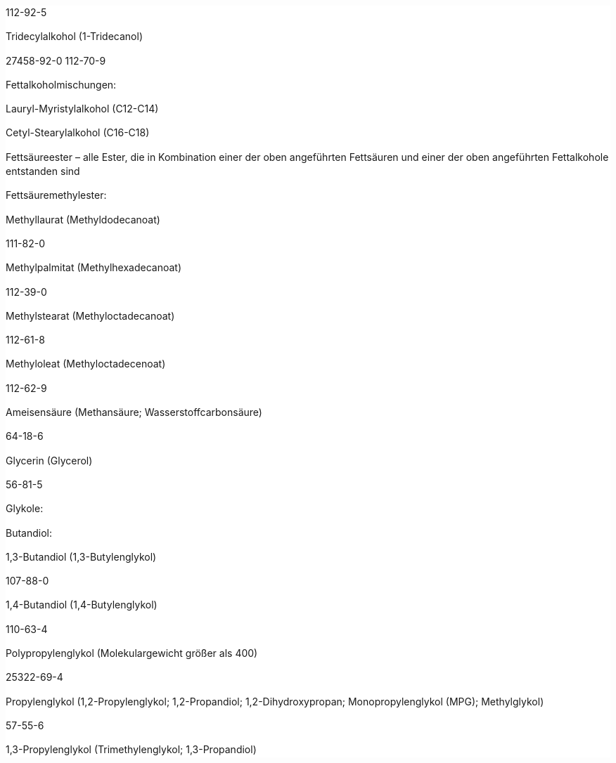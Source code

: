 112-92-5

Tridecylalkohol (1-Tridecanol)

27458-92-0
112-70-9

Fettalkoholmischungen:

Lauryl-Myristylalkohol (C12-C14)

Cetyl-Stearylalkohol (C16-C18)

Fettsäureester – alle Ester, die in Kombination einer der oben angeführten Fettsäuren und einer der oben angeführten Fettalkohole entstanden sind

Fettsäuremethylester:

Methyllaurat (Methyldodecanoat)

111-82-0

Methylpalmitat (Methylhexadecanoat)

112-39-0

Methylstearat (Methyloctadecanoat)

112-61-8

Methyloleat (Methyloctadecenoat)

112-62-9

Ameisensäure (Methansäure; Wasserstoffcarbonsäure)

64-18-6

Glycerin (Glycerol)

56-81-5

Glykole:

Butandiol:

1,3-Butandiol (1,3-Butylenglykol)

107-88-0

1,4-Butandiol (1,4-Butylenglykol)

110-63-4

Polypropylenglykol (Molekulargewicht größer als 400)

25322-69-4

Propylenglykol (1,2-Propylenglykol; 1,2-Propandiol; 1,2-Dihydroxypropan;
Monopropylenglykol (MPG); Methylglykol)

57-55-6

1,3-Propylenglykol (Trimethylenglykol; 1,3-Propandiol)
